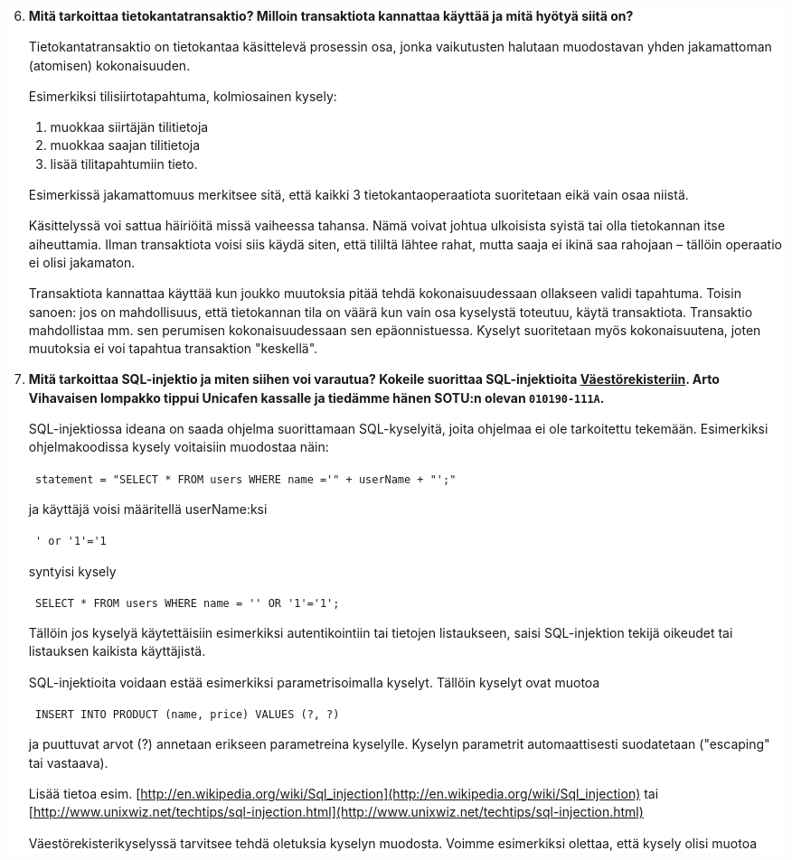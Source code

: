 6. **Mitä tarkoittaa tietokantatransaktio? Milloin transaktiota kannattaa käyttää ja mitä hyötyä siitä on?**

    Tietokantatransaktio on tietokantaa käsittelevä prosessin osa, jonka vaikutusten halutaan muodostavan yhden jakamattoman (atomisen) kokonaisuuden.

    Esimerkiksi tilisiirtotapahtuma, kolmiosainen kysely:

    1. muokkaa siirtäjän tilitietoja
    2. muokkaa saajan tilitietoja
    3. lisää tilitapahtumiin tieto.

    Esimerkissä jakamattomuus merkitsee sitä, että kaikki 3 tietokantaoperaatiota suoritetaan eikä vain osaa niistä.

    Käsittelyssä voi sattua häiriöitä missä vaiheessa tahansa. Nämä voivat johtua ulkoisista syistä tai olla tietokannan itse aiheuttamia.
    Ilman transaktiota voisi siis käydä siten, että tililtä lähtee rahat, mutta saaja ei ikinä saa rahojaan – tällöin operaatio ei olisi jakamaton.

    Transaktiota kannattaa käyttää kun joukko muutoksia pitää tehdä kokonaisuudessaan ollakseen validi tapahtuma. Toisin sanoen: jos on mahdollisuus, että tietokannan tila on väärä kun vain osa kyselystä toteutuu, käytä transaktiota. Transaktio mahdollistaa mm. sen perumisen kokonaisuudessaan sen epäonnistuessa. Kyselyt suoritetaan myös kokonaisuutena, joten muutoksia ei voi tapahtua transaktion "keskellä".

7. **Mitä tarkoittaa SQL-injektio ja miten siihen voi varautua? Kokeile suorittaa SQL-injektioita [Väestörekisteriin](http://t-khirviko.users.cs.helsinki.fi/vaestorekisteri/). Arto Vihavaisen lompakko tippui Unicafen kassalle ja tiedämme hänen SOTU:n olevan `010190-111A`.**

    SQL-injektiossa ideana on saada ohjelma suorittamaan SQL-kyselyitä, joita ohjelmaa ei ole tarkoitettu tekemään. Esimerkiksi ohjelmakoodissa kysely voitaisiin muodostaa näin:

        statement = "SELECT * FROM users WHERE name ='" + userName + "';"

    ja käyttäjä voisi määritellä userName:ksi

        ' or '1'='1

    syntyisi kysely

        SELECT * FROM users WHERE name = '' OR '1'='1';

    Tällöin jos kyselyä käytettäisiin esimerkiksi autentikointiin tai tietojen listaukseen, saisi SQL-injektion tekijä oikeudet tai listauksen kaikista käyttäjistä.

    SQL-injektioita voidaan estää esimerkiksi parametrisoimalla kyselyt. Tällöin kyselyt ovat muotoa

        INSERT INTO PRODUCT (name, price) VALUES (?, ?)

    ja puuttuvat arvot (?) annetaan erikseen parametreina kyselylle. Kyselyn parametrit automaattisesti suodatetaan ("escaping" tai vastaava).

    Lisää tietoa esim. [http://en.wikipedia.org/wiki/Sql_injection](http://en.wikipedia.org/wiki/Sql_injection) tai [http://www.unixwiz.net/techtips/sql-injection.html](http://www.unixwiz.net/techtips/sql-injection.html)

    Väestörekisterikyselyssä tarvitsee tehdä oletuksia kyselyn muodosta. Voimme esimerkiksi olettaa, että kysely olisi muotoa
